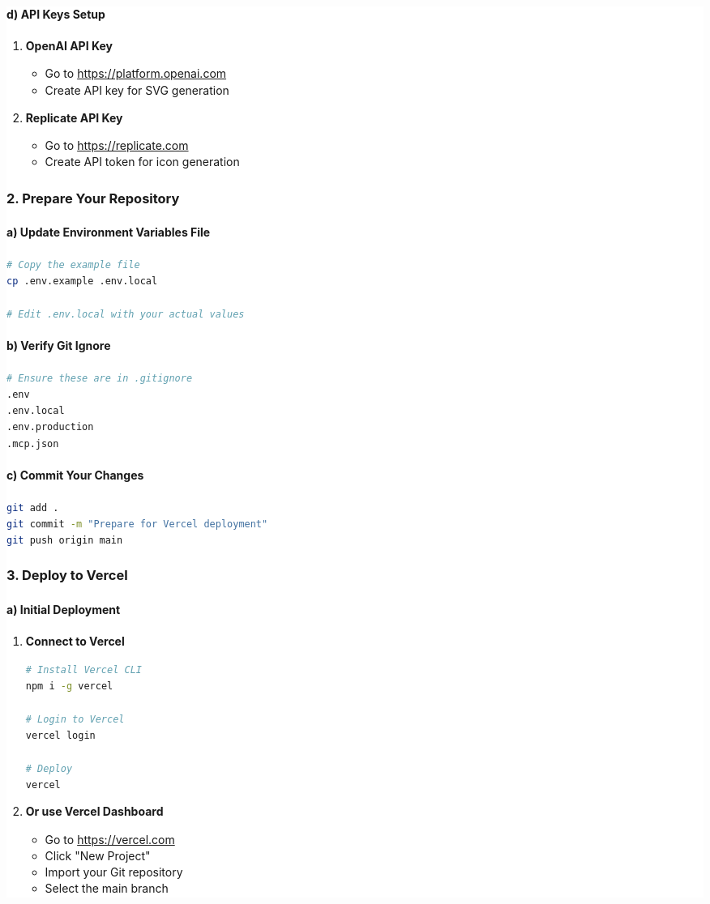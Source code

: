#### d) API Keys Setup
1. **OpenAI API Key**
   - Go to https://platform.openai.com
   - Create API key for SVG generation

2. **Replicate API Key**
   - Go to https://replicate.com
   - Create API token for icon generation

### 2. Prepare Your Repository

#### a) Update Environment Variables File
```bash
# Copy the example file
cp .env.example .env.local

# Edit .env.local with your actual values
```

#### b) Verify Git Ignore
```bash
# Ensure these are in .gitignore
.env
.env.local
.env.production
.mcp.json
```

#### c) Commit Your Changes
```bash
git add .
git commit -m "Prepare for Vercel deployment"
git push origin main
```

### 3. Deploy to Vercel

#### a) Initial Deployment
1. **Connect to Vercel**
   ```bash
   # Install Vercel CLI
   npm i -g vercel
   
   # Login to Vercel
   vercel login
   
   # Deploy
   vercel
   ```

2. **Or use Vercel Dashboard**
   - Go to https://vercel.com
   - Click "New Project"
   - Import your Git repository
   - Select the main branch
